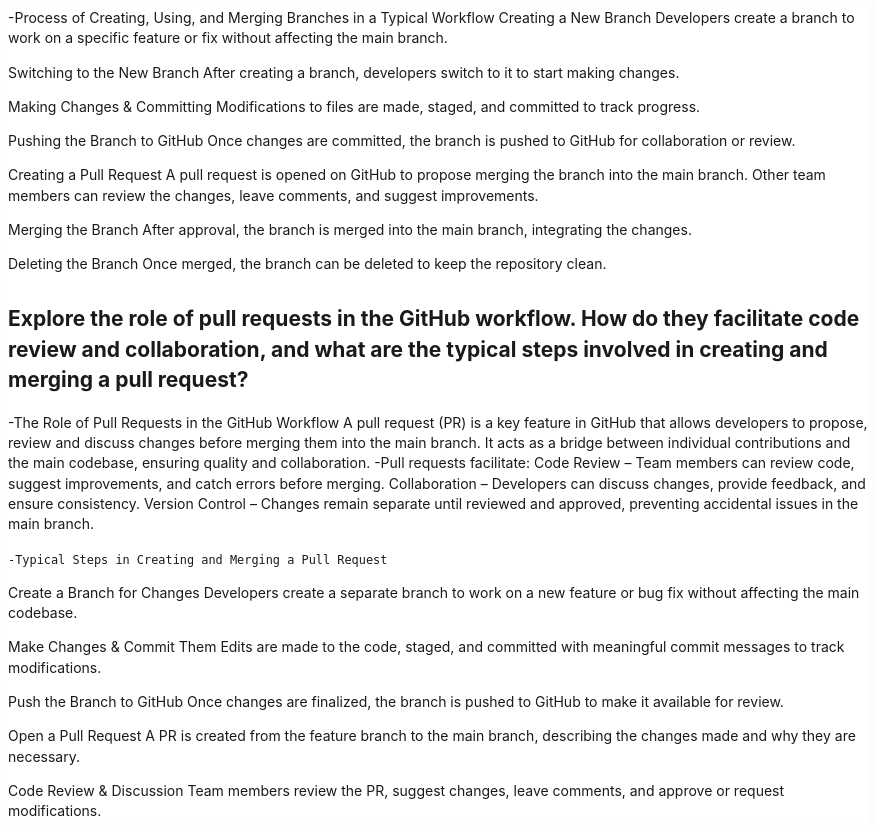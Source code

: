   -Process of Creating, Using, and Merging Branches in a Typical Workflow
 Creating a New Branch
Developers create a branch to work on a specific feature or fix without affecting the main branch.

 Switching to the New Branch
After creating a branch, developers switch to it to start making changes.

 Making Changes & Committing
Modifications to files are made, staged, and committed to track progress.

 Pushing the Branch to GitHub
Once changes are committed, the branch is pushed to GitHub for collaboration or review.

 Creating a Pull Request 
A pull request is opened on GitHub to propose merging the branch into the main branch. Other team members can review the changes, leave comments, and suggest improvements.

 Merging the Branch
After approval, the branch is merged into the main branch, integrating the changes.

 Deleting the Branch 
Once merged, the branch can be deleted to keep the repository clean.




## Explore the role of pull requests in the GitHub workflow. How do they facilitate code review and collaboration, and what are the typical steps involved in creating and merging a pull request?
  -The Role of Pull Requests in the GitHub Workflow
A pull request (PR) is a key feature in GitHub that allows developers to propose, review and discuss changes before merging them into the main branch. It acts as a bridge between individual contributions and the main codebase, ensuring quality and collaboration.
  -Pull requests facilitate:
 Code Review – Team members can review code, suggest improvements, and catch errors before merging.
 Collaboration – Developers can discuss changes, provide feedback, and ensure consistency.
 Version Control – Changes remain separate until reviewed and approved, preventing accidental issues in the main branch.
 
    -Typical Steps in Creating and Merging a Pull Request
 Create a Branch for Changes
Developers create a separate branch to work on a new feature or bug fix without affecting the main codebase.

 Make Changes & Commit Them
Edits are made to the code, staged, and committed with meaningful commit messages to track modifications.

 Push the Branch to GitHub
Once changes are finalized, the branch is pushed to GitHub to make it available for review.

 Open a Pull Request
A PR is created from the feature branch to the main branch, describing the changes made and why they are necessary.

 Code Review & Discussion
Team members review the PR, suggest changes, leave comments, and approve or request modifications.
